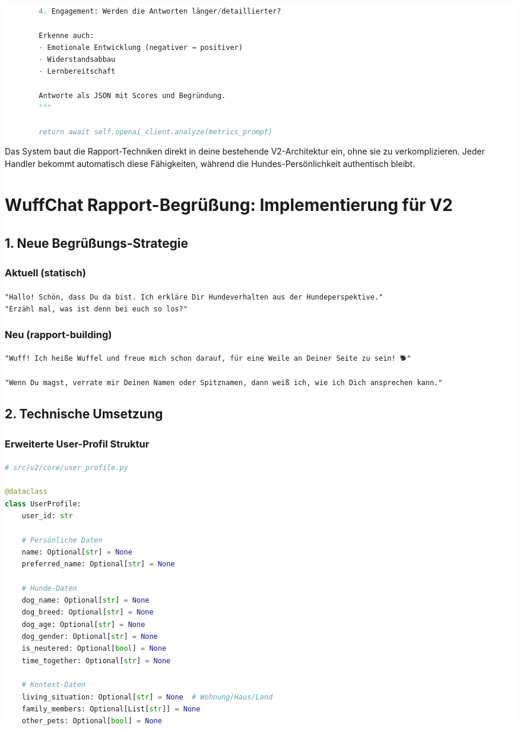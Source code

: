 ```python
        4. Engagement: Werden die Antworten länger/detaillierter?
        
        Erkenne auch:
        - Emotionale Entwicklung (negativer → positiver)
        - Widerstandsabbau
        - Lernbereitschaft
        
        Antworte als JSON mit Scores und Begründung.
        """
        
        return await self.openai_client.analyze(metrics_prompt)
```

Das System baut die Rapport-Techniken direkt in deine bestehende V2-Architektur ein, ohne sie zu verkomplizieren. Jeder Handler bekommt automatisch diese Fähigkeiten, während die Hundes-Persönlichkeit authentisch bleibt.

# WuffChat Rapport-Begrüßung: Implementierung für V2

## 1. Neue Begrüßungs-Strategie

### Aktuell (statisch)
```
"Hallo! Schön, dass Du da bist. Ich erkläre Dir Hundeverhalten aus der Hundeperspektive."
"Erzähl mal, was ist denn bei euch so los?"
```

### Neu (rapport-building)
```
"Wuff! Ich heiße Wuffel und freue mich schon darauf, für eine Weile an Deiner Seite zu sein! 🐕"

"Wenn Du magst, verrate mir Deinen Namen oder Spitznamen, dann weiß ich, wie ich Dich ansprechen kann."
```

## 2. Technische Umsetzung

### Erweiterte User-Profil Struktur
```python
# src/v2/core/user_profile.py

@dataclass
class UserProfile:
    user_id: str
    
    # Persönliche Daten
    name: Optional[str] = None
    preferred_name: Optional[str] = None
    
    # Hunde-Daten
    dog_name: Optional[str] = None
    dog_breed: Optional[str] = None
    dog_age: Optional[str] = None
    dog_gender: Optional[str] = None
    is_neutered: Optional[bool] = None
    time_together: Optional[str] = None
    
    # Kontext-Daten
    living_situation: Optional[str] = None  # Wohnung/Haus/Land
    family_members: Optional[List[str]] = None
    other_pets: Optional[bool] = None
```